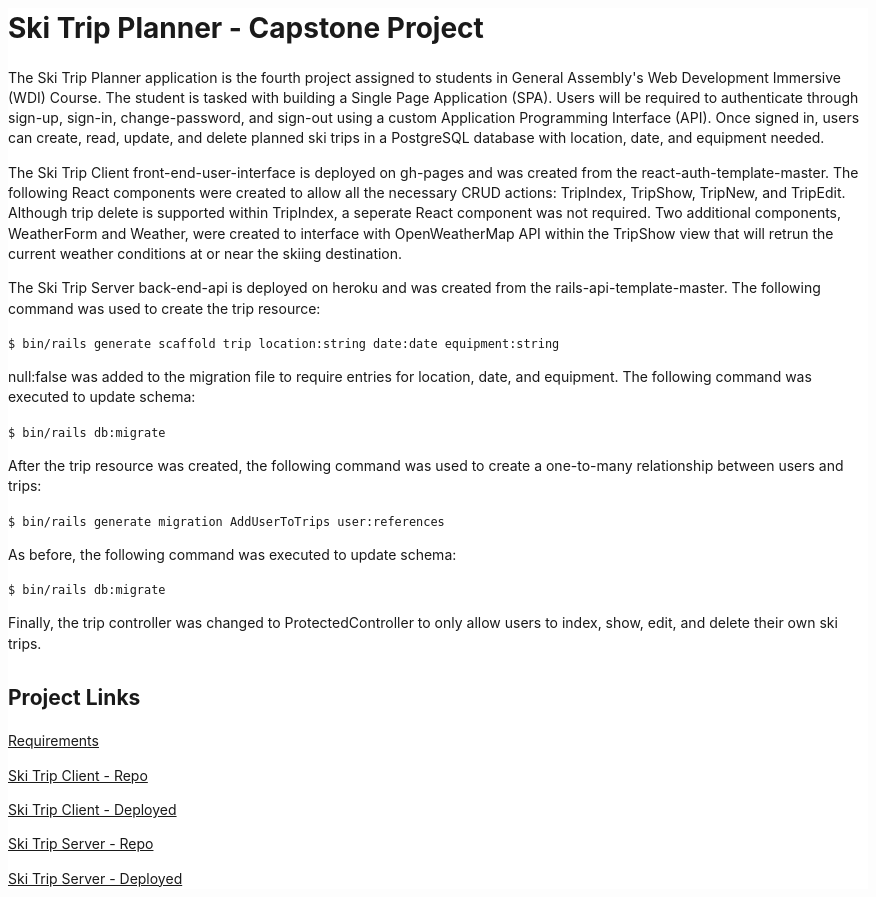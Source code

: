 # Ski Trip Planner - Capstone Project

The Ski Trip Planner application is the fourth project assigned to students
in General Assembly's Web Development Immersive (WDI) Course.  The student is
tasked with building a Single Page Application (SPA).  Users will be required
to authenticate through sign-up, sign-in, change-password, and sign-out using
a custom Application Programming Interface (API).  Once signed in, users can
create, read, update, and delete planned ski trips in a PostgreSQL database with location, date, and equipment needed.

The Ski Trip Client front-end-user-interface is deployed on gh-pages and was created from the react-auth-template-master.
The following React components were created to allow all the necessary CRUD
actions: TripIndex, TripShow, TripNew, and TripEdit. Although trip delete is
supported within TripIndex, a seperate React component was not required.  Two
additional components, WeatherForm and Weather, were created to interface with
OpenWeatherMap API within the TripShow view that will retrun the current
weather conditions at or near the skiing destination.

The Ski Trip Server back-end-api is deployed on heroku and was created from the rails-api-template-master.
The following command was used to create the trip resource:
```sh
$ bin/rails generate scaffold trip location:string date:date equipment:string
```
null:false was added to the migration file to require entries for location,
date, and equipment.
The following command was executed to update schema:
```sh
$ bin/rails db:migrate
```
After the trip resource was created, the following command was used to create a
one-to-many relationship between users and trips:
```sh
$ bin/rails generate migration AddUserToTrips user:references
```
As before, the following command was executed to update schema:
```sh
$ bin/rails db:migrate
```
Finally, the trip controller was changed to ProtectedController to only allow
users to index, show, edit, and delete their own ski trips.

## Project Links

[Requirements](https://git.generalassemb.ly/ga-wdi-boston/capstone-project/)

[Ski Trip Client - Repo](https://github.com/troyoram/ski-trip-client/)

[Ski Trip Client - Deployed](https://troyoram.github.io/ski-trip-client/)

[Ski Trip Server - Repo](https://github.com/troyoram/ski-trip-server/)

[Ski Trip Server - Deployed](https://ski-trip-server.herokuapp.com/)
